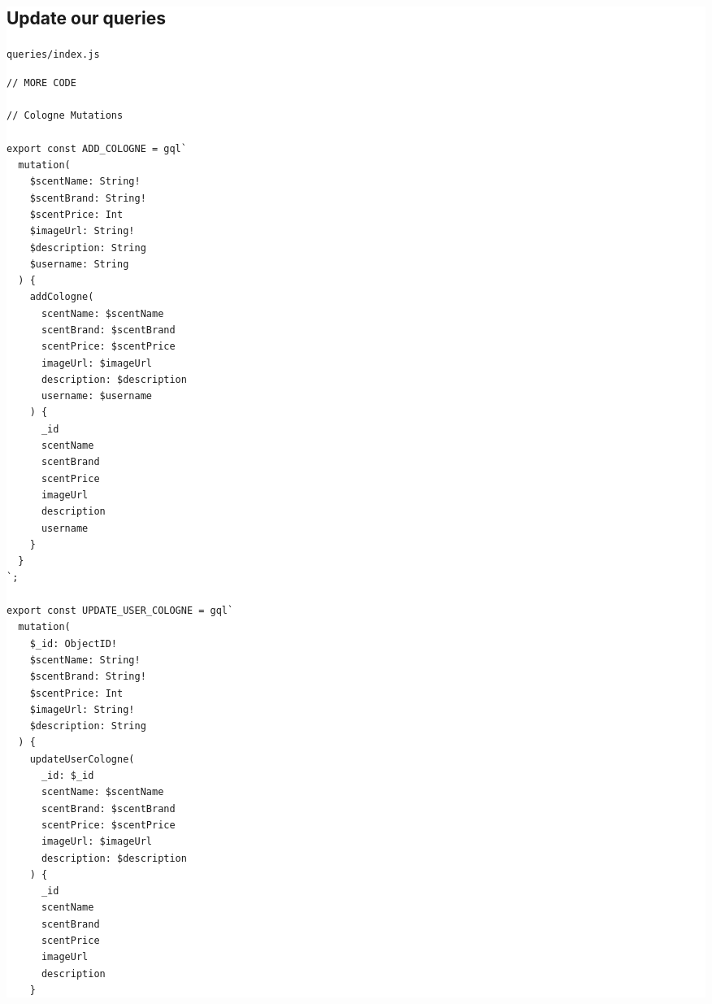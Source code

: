 ```
```

## Update our queries

`queries/index.js`

```
// MORE CODE

// Cologne Mutations

export const ADD_COLOGNE = gql`
  mutation(
    $scentName: String!
    $scentBrand: String!
    $scentPrice: Int
    $imageUrl: String!
    $description: String
    $username: String
  ) {
    addCologne(
      scentName: $scentName
      scentBrand: $scentBrand
      scentPrice: $scentPrice
      imageUrl: $imageUrl
      description: $description
      username: $username
    ) {
      _id
      scentName
      scentBrand
      scentPrice
      imageUrl
      description
      username
    }
  }
`;

export const UPDATE_USER_COLOGNE = gql`
  mutation(
    $_id: ObjectID!
    $scentName: String!
    $scentBrand: String!
    $scentPrice: Int
    $imageUrl: String!
    $description: String
  ) {
    updateUserCologne(
      _id: $_id
      scentName: $scentName
      scentBrand: $scentBrand
      scentPrice: $scentPrice
      imageUrl: $imageUrl
      description: $description
    ) {
      _id
      scentName
      scentBrand
      scentPrice
      imageUrl
      description
    }
```